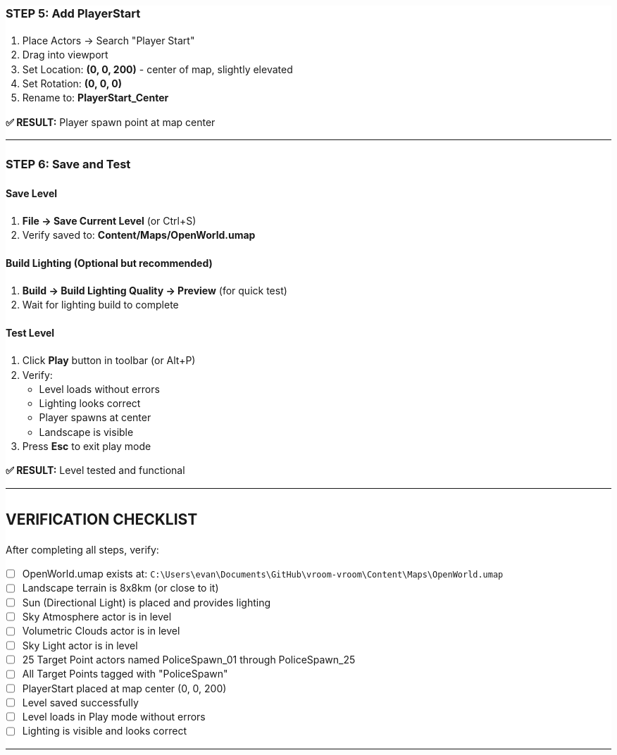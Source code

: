 ### STEP 5: Add PlayerStart

1. Place Actors → Search "Player Start"
2. Drag into viewport
3. Set Location: **(0, 0, 200)** - center of map, slightly elevated
4. Set Rotation: **(0, 0, 0)**
5. Rename to: **PlayerStart_Center**

**✅ RESULT:** Player spawn point at map center

---

### STEP 6: Save and Test

#### Save Level
1. **File → Save Current Level** (or Ctrl+S)
2. Verify saved to: **Content/Maps/OpenWorld.umap**

#### Build Lighting (Optional but recommended)
1. **Build → Build Lighting Quality → Preview** (for quick test)
2. Wait for lighting build to complete

#### Test Level
1. Click **Play** button in toolbar (or Alt+P)
2. Verify:
   - Level loads without errors
   - Lighting looks correct
   - Player spawns at center
   - Landscape is visible
3. Press **Esc** to exit play mode

**✅ RESULT:** Level tested and functional

---

## VERIFICATION CHECKLIST

After completing all steps, verify:

- [ ] OpenWorld.umap exists at: `C:\Users\evan\Documents\GitHub\vroom-vroom\Content\Maps\OpenWorld.umap`
- [ ] Landscape terrain is 8x8km (or close to it)
- [ ] Sun (Directional Light) is placed and provides lighting
- [ ] Sky Atmosphere actor is in level
- [ ] Volumetric Clouds actor is in level
- [ ] Sky Light actor is in level
- [ ] 25 Target Point actors named PoliceSpawn_01 through PoliceSpawn_25
- [ ] All Target Points tagged with "PoliceSpawn"
- [ ] PlayerStart placed at map center (0, 0, 200)
- [ ] Level saved successfully
- [ ] Level loads in Play mode without errors
- [ ] Lighting is visible and looks correct

---